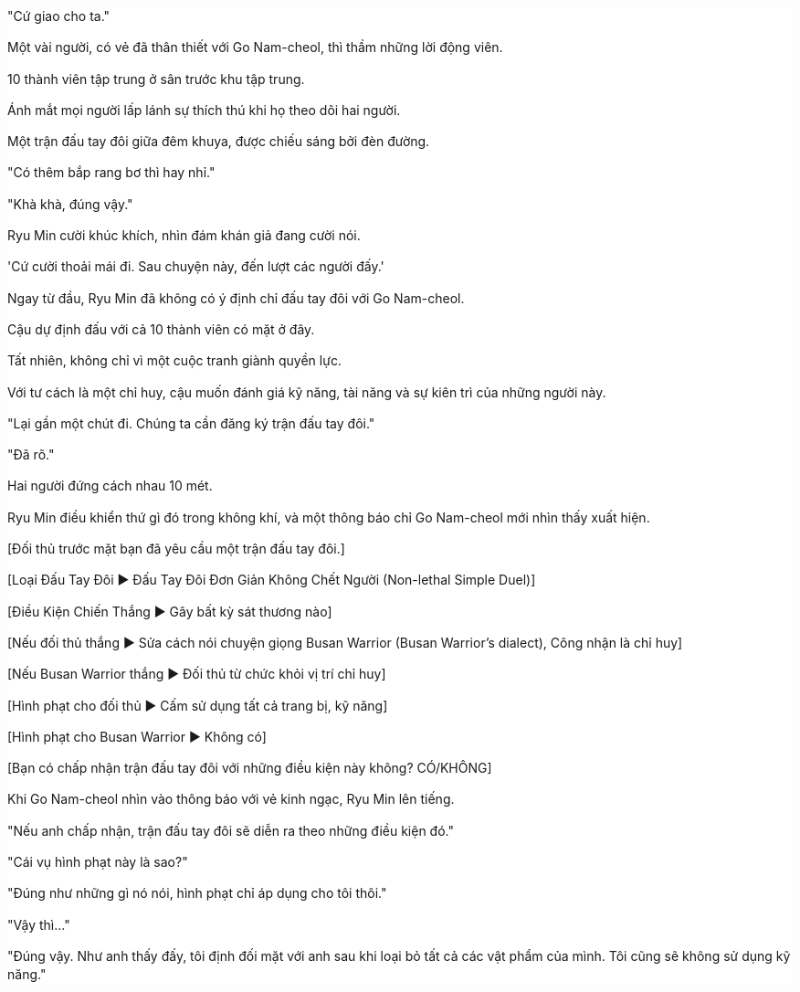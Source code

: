 "Cứ giao cho ta."

Một vài người, có vẻ đã thân thiết với Go Nam-cheol, thì thầm những lời động viên.

10 thành viên tập trung ở sân trước khu tập trung.

Ánh mắt mọi người lấp lánh sự thích thú khi họ theo dõi hai người.

Một trận đấu tay đôi giữa đêm khuya, được chiếu sáng bởi đèn đường.

"Có thêm bắp rang bơ thì hay nhỉ."

"Khà khà, đúng vậy."

Ryu Min cười khúc khích, nhìn đám khán giả đang cười nói.

'Cứ cười thoải mái đi. Sau chuyện này, đến lượt các người đấy.'

Ngay từ đầu, Ryu Min đã không có ý định chỉ đấu tay đôi với Go Nam-cheol.

Cậu dự định đấu với cả 10 thành viên có mặt ở đây.

Tất nhiên, không chỉ vì một cuộc tranh giành quyền lực.

Với tư cách là một chỉ huy, cậu muốn đánh giá kỹ năng, tài năng và sự kiên trì của những người này.

"Lại gần một chút đi. Chúng ta cần đăng ký trận đấu tay đôi."

"Đã rõ."

Hai người đứng cách nhau 10 mét.

Ryu Min điều khiển thứ gì đó trong không khí, và một thông báo chỉ Go Nam-cheol mới nhìn thấy xuất hiện.

[Đối thủ trước mặt bạn đã yêu cầu một trận đấu tay đôi.]

[Loại Đấu Tay Đôi ▶ Đấu Tay Đôi Đơn Giản Không Chết Người (Non-lethal Simple Duel)]

[Điều Kiện Chiến Thắng ▶ Gây bất kỳ sát thương nào]

[Nếu đối thủ thắng ▶ Sửa cách nói chuyện giọng Busan Warrior (Busan Warrior’s dialect), Công nhận là chỉ huy]

[Nếu Busan Warrior thắng ▶ Đối thủ từ chức khỏi vị trí chỉ huy]

[Hình phạt cho đối thủ ▶ Cấm sử dụng tất cả trang bị, kỹ năng]

[Hình phạt cho Busan Warrior ▶ Không có]

[Bạn có chấp nhận trận đấu tay đôi với những điều kiện này không? CÓ/KHÔNG]

Khi Go Nam-cheol nhìn vào thông báo với vẻ kinh ngạc, Ryu Min lên tiếng.

"Nếu anh chấp nhận, trận đấu tay đôi sẽ diễn ra theo những điều kiện đó."

"Cái vụ hình phạt này là sao?"

"Đúng như những gì nó nói, hình phạt chỉ áp dụng cho tôi thôi."

"Vậy thì..."

"Đúng vậy. Như anh thấy đấy, tôi định đối mặt với anh sau khi loại bỏ tất cả các vật phẩm của mình. Tôi cũng sẽ không sử dụng kỹ năng."
